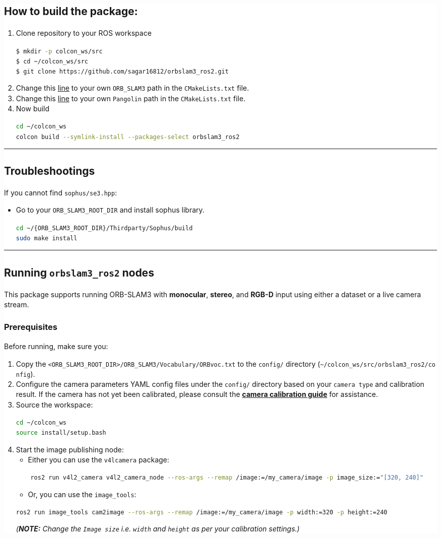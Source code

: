 
## How to build the package:
1. Clone repository to your ROS workspace
    ```bash
    $ mkdir -p colcon_ws/src
    $ cd ~/colcon_ws/src
    $ git clone https://github.com/sagar16812/orbslam3_ros2.git
    ```
2. Change this [line](https://github.com/sagar16812/orbslam3_ros2/blob/main/CMakeLists.txt?plain=1#L32) to your own `ORB_SLAM3` path in the `CMakeLists.txt` file. 
3. Change this [line](https://github.com/sagar16812/orbslam3_ros2/blob/main/CMakeLists.txt?plain=1#L33) to your own `Pangolin` path in the `CMakeLists.txt` file.
4. Now build
    ```bash
    cd ~/colcon_ws
    colcon build --symlink-install --packages-select orbslam3_ros2
    ```
---

## Troubleshootings
If you cannot find `sophus/se3.hpp`:
- Go to your `ORB_SLAM3_ROOT_DIR` and install sophus library.
    ```bash
    cd ~/{ORB_SLAM3_ROOT_DIR}/Thirdparty/Sophus/build
    sudo make install
    ```

---

## Running `orbslam3_ros2` nodes
This package supports running ORB-SLAM3 with **monocular**, **stereo**, and **RGB-D** input using either a dataset or a live camera stream.

### Prerequisites
Before running, make sure you:
1. Copy the `<ORB_SLAM3_ROOT_DIR>/ORB_SLAM3/Vocabulary/ORBvoc.txt` to the `config/` directory (`~/colcon_ws/src/orbslam3_ros2/config`).
2. Configure the camera parameters YAML config files under the `config/` directory based on your `camera type` and calibration result. If the camera has not yet been calibrated, please consult the **[camera calibration guide](https://github.com/sagar16812/Getting-Started-with-ROS2-A-Tutorial-Series/tree/main/raspi_headless_camera_calibration_guide)** for assistance.
3. Source the workspace:
    ```bash
    cd ~/colcon_ws
    source install/setup.bash
    ```
4. Start the image publishing node:
    - Either you can use the `v4lcamera` package:
    ```bash
        ros2 run v4l2_camera v4l2_camera_node --ros-args --remap /image:=/my_camera/image -p image_size:="[320, 240]"
    ```
    - Or, you can use the `image_tools`:
    ```bash
    ros2 run image_tools cam2image --ros-args --remap /image:=/my_camera/image -p width:=320 -p height:=240
    ```
    *(**NOTE:** Change the `Image size` i.e. `width` and `height`  as per your calibration settings.)*
